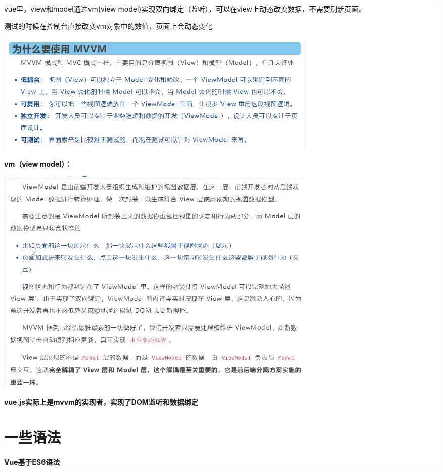

vue里，view和model通过vm(view model)实现双向绑定（监听），可以在view上动态改变数据，不需要刷新页面。

测试的时候在控制台直接改变vm对象中的数值，页面上会动态变化

![image-20210719105236440](vue笔记.assets/image-20210719105236440.png)



**vm（view model）：**

![image-20210719105907746](vue笔记.assets/image-20210719105907746.png)



**vue.js实际上是mvvm的实现者，实现了DOM监听和数据绑定**



# 一些语法

**Vue基于ES6语法**
